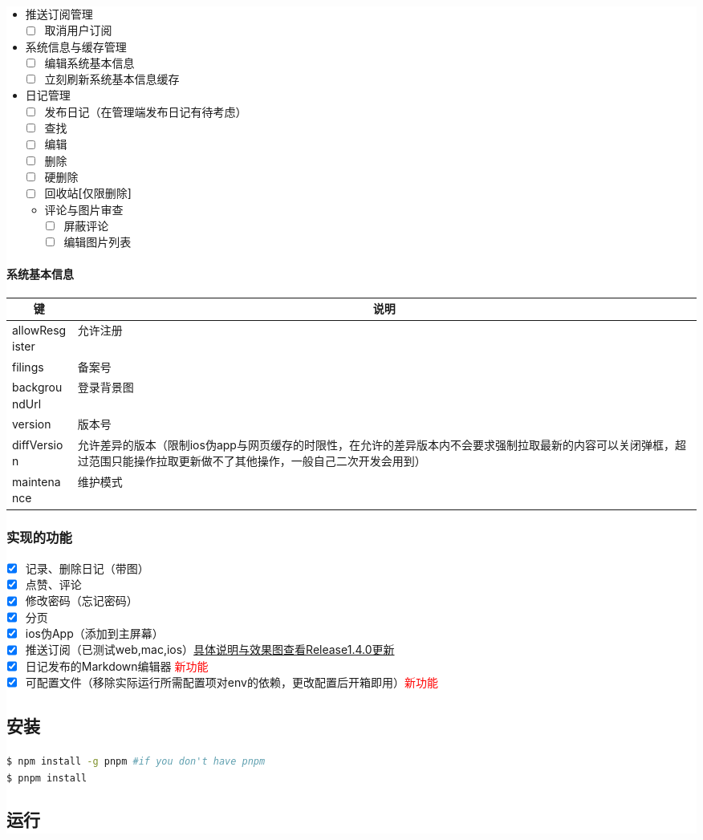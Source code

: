 - 推送订阅管理
  - [ ] 取消用户订阅
- 系统信息与缓存管理
  - [ ] 编辑系统基本信息
  - [ ] 立刻刷新系统基本信息缓存
- 日记管理
  - [ ] 发布日记（在管理端发布日记有待考虑）
  - [ ] 查找
  - [ ] 编辑
  - [ ] 删除
  - [ ] 硬删除
  - [ ] 回收站[仅限删除]
  - 评论与图片审查
    - [ ] 屏蔽评论
    - [ ] 编辑图片列表

#### 系统基本信息

| 键             | 说明                                                                                                                                                                       |
| -------------- | -------------------------------------------------------------------------------------------------------------------------------------------------------------------------- |
| allowResgister | 允许注册                                                                                                                                                                   |
| filings        | 备案号                                                                                                                                                                     |
| backgroundUrl  | 登录背景图                                                                                                                                                                 |
| version        | 版本号                                                                                                                                                                     |
| diffVersion    | 允许差异的版本（限制ios伪app与网页缓存的时限性，在允许的差异版本内不会要求强制拉取最新的内容可以关闭弹框，超过范围只能操作拉取更新做不了其他操作，一般自己二次开发会用到） |
| maintenance    | 维护模式                                                                                                                                                                   |

### 实现的功能

- [x] 记录、删除日记（带图）
- [x] 点赞、评论
- [x] 修改密码（忘记密码）
- [x] 分页
- [x] ios伪App（添加到主屏幕）
- [x] 推送订阅（已测试web,mac,ios）[具体说明与效果图查看Release1.4.0更新](https://gitee.com/SugarZero/diary-jia-wen-notes/releases/tag/v1.4.0)
- [x] 日记发布的Markdown编辑器 <span style="color:red;">新功能</span>
- [x] 可配置文件（移除实际运行所需配置项对env的依赖，更改配置后开箱即用）<span style="color:red;">新功能</span>

## 安装

```bash
$ npm install -g pnpm #if you don't have pnpm
$ pnpm install
```

## 运行
